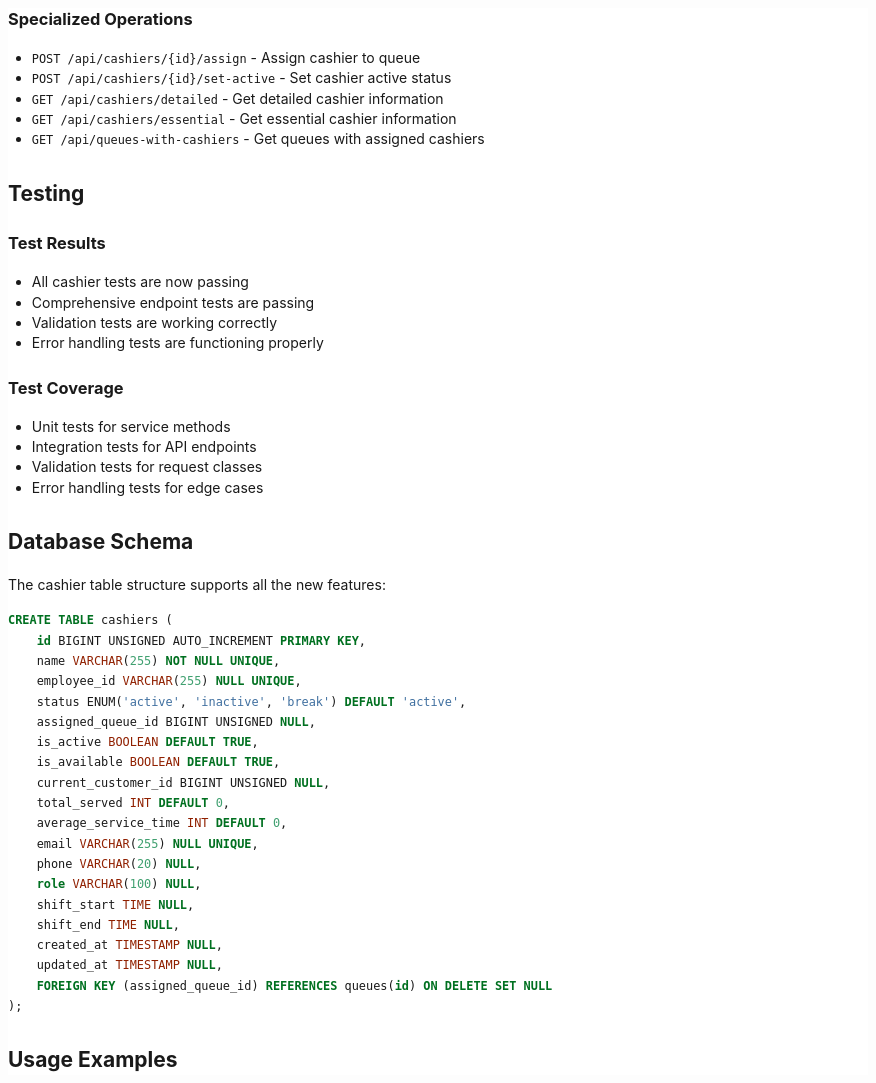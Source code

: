 ### Specialized Operations
- `POST /api/cashiers/{id}/assign` - Assign cashier to queue
- `POST /api/cashiers/{id}/set-active` - Set cashier active status
- `GET /api/cashiers/detailed` - Get detailed cashier information
- `GET /api/cashiers/essential` - Get essential cashier information
- `GET /api/queues-with-cashiers` - Get queues with assigned cashiers

## Testing

### Test Results
- All cashier tests are now passing
- Comprehensive endpoint tests are passing
- Validation tests are working correctly
- Error handling tests are functioning properly

### Test Coverage
- Unit tests for service methods
- Integration tests for API endpoints
- Validation tests for request classes
- Error handling tests for edge cases

## Database Schema

The cashier table structure supports all the new features:

```sql
CREATE TABLE cashiers (
    id BIGINT UNSIGNED AUTO_INCREMENT PRIMARY KEY,
    name VARCHAR(255) NOT NULL UNIQUE,
    employee_id VARCHAR(255) NULL UNIQUE,
    status ENUM('active', 'inactive', 'break') DEFAULT 'active',
    assigned_queue_id BIGINT UNSIGNED NULL,
    is_active BOOLEAN DEFAULT TRUE,
    is_available BOOLEAN DEFAULT TRUE,
    current_customer_id BIGINT UNSIGNED NULL,
    total_served INT DEFAULT 0,
    average_service_time INT DEFAULT 0,
    email VARCHAR(255) NULL UNIQUE,
    phone VARCHAR(20) NULL,
    role VARCHAR(100) NULL,
    shift_start TIME NULL,
    shift_end TIME NULL,
    created_at TIMESTAMP NULL,
    updated_at TIMESTAMP NULL,
    FOREIGN KEY (assigned_queue_id) REFERENCES queues(id) ON DELETE SET NULL
);
```

## Usage Examples
